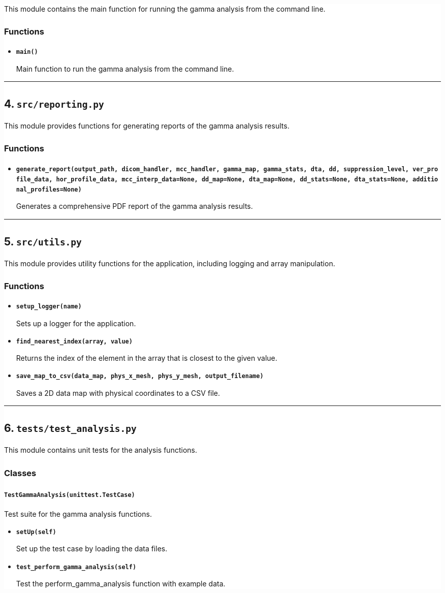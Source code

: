 This module contains the main function for running the gamma analysis from the command line.

### Functions

-   **`main()`**
    
    Main function to run the gamma analysis from the command line.
    

---

## 4. `src/reporting.py`

This module provides functions for generating reports of the gamma analysis results.

### Functions

-   **`generate_report(output_path, dicom_handler, mcc_handler, gamma_map, gamma_stats, dta, dd, suppression_level, ver_profile_data, hor_profile_data, mcc_interp_data=None, dd_map=None, dta_map=None, dd_stats=None, dta_stats=None, additional_profiles=None)`**
    
    Generates a comprehensive PDF report of the gamma analysis results.
    

---

## 5. `src/utils.py`

This module provides utility functions for the application, including logging and array manipulation.

### Functions

-   **`setup_logger(name)`**
    
    Sets up a logger for the application.
    
-   **`find_nearest_index(array, value)`**
    
    Returns the index of the element in the array that is closest to the given value.
    
-   **`save_map_to_csv(data_map, phys_x_mesh, phys_y_mesh, output_filename)`**
    
    Saves a 2D data map with physical coordinates to a CSV file.
    

---

## 6. `tests/test_analysis.py`

This module contains unit tests for the analysis functions.

### Classes

#### `TestGammaAnalysis(unittest.TestCase)`

Test suite for the gamma analysis functions.

-   **`setUp(self)`**
    
    Set up the test case by loading the data files.
    
-   **`test_perform_gamma_analysis(self)`**
    
    Test the perform\_gamma\_analysis function with example data.